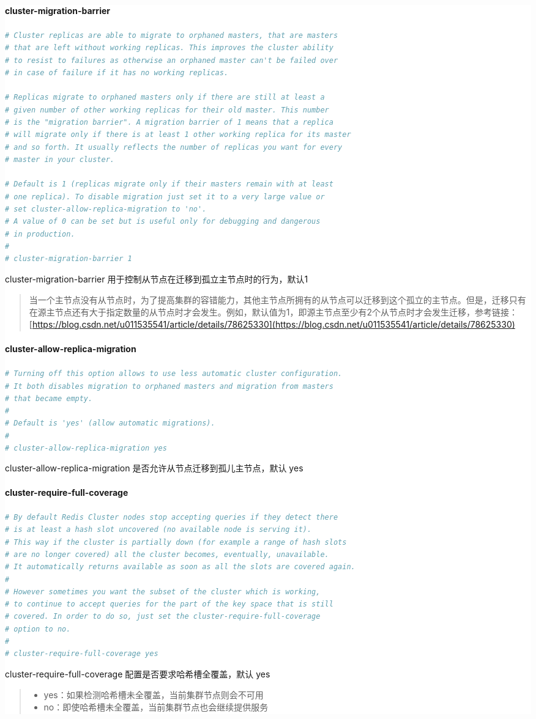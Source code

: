#### cluster-migration-barrier
```bash
# Cluster replicas are able to migrate to orphaned masters, that are masters
# that are left without working replicas. This improves the cluster ability
# to resist to failures as otherwise an orphaned master can't be failed over
# in case of failure if it has no working replicas.

# Replicas migrate to orphaned masters only if there are still at least a
# given number of other working replicas for their old master. This number
# is the "migration barrier". A migration barrier of 1 means that a replica
# will migrate only if there is at least 1 other working replica for its master
# and so forth. It usually reflects the number of replicas you want for every
# master in your cluster.

# Default is 1 (replicas migrate only if their masters remain with at least
# one replica). To disable migration just set it to a very large value or
# set cluster-allow-replica-migration to 'no'.
# A value of 0 can be set but is useful only for debugging and dangerous
# in production.
#
# cluster-migration-barrier 1
```
cluster-migration-barrier 用于控制从节点在迁移到孤立主节点时的行为，默认1
> 当一个主节点没有从节点时，为了提高集群的容错能力，其他主节点所拥有的从节点可以迁移到这个孤立的主节点。但是，迁移只有在源主节点还有大于指定数量的从节点时才会发生。例如，默认值为1，即源主节点至少有2个从节点时才会发生迁移，参考链接：[https://blog.csdn.net/u011535541/article/details/78625330](https://blog.csdn.net/u011535541/article/details/78625330)

#### cluster-allow-replica-migration
```bash
# Turning off this option allows to use less automatic cluster configuration.
# It both disables migration to orphaned masters and migration from masters
# that became empty.
#
# Default is 'yes' (allow automatic migrations).
#
# cluster-allow-replica-migration yes
```
cluster-allow-replica-migration 是否允许从节点迁移到孤儿主节点，默认 yes
#### cluster-require-full-coverage
```bash
# By default Redis Cluster nodes stop accepting queries if they detect there
# is at least a hash slot uncovered (no available node is serving it).
# This way if the cluster is partially down (for example a range of hash slots
# are no longer covered) all the cluster becomes, eventually, unavailable.
# It automatically returns available as soon as all the slots are covered again.
#
# However sometimes you want the subset of the cluster which is working,
# to continue to accept queries for the part of the key space that is still
# covered. In order to do so, just set the cluster-require-full-coverage
# option to no.
#
# cluster-require-full-coverage yes
```
cluster-require-full-coverage 配置是否要求哈希槽全覆盖，默认 yes
> - yes：如果检测哈希槽未全覆盖，当前集群节点则会不可用
> - no：即使哈希槽未全覆盖，当前集群节点也会继续提供服务
